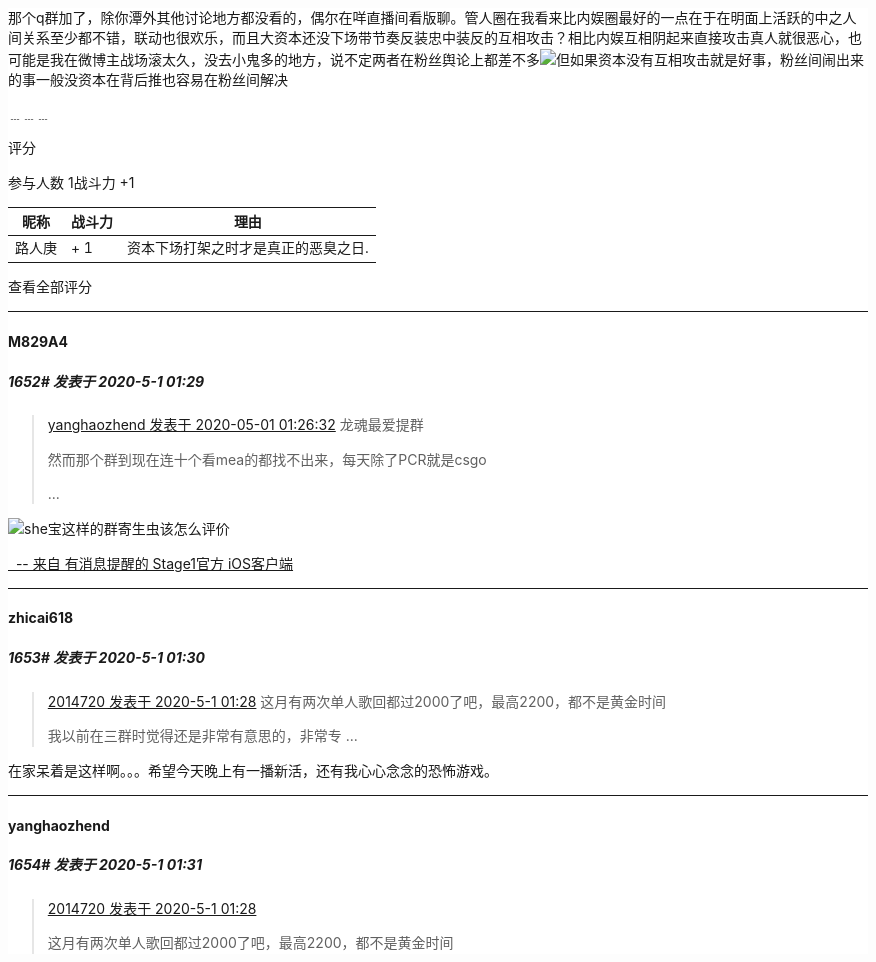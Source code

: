 那个q群加了，除你潭外其他讨论地方都没看的，偶尔在咩直播间看版聊。管人圈在我看来比内娱圈最好的一点在于在明面上活跃的中之人间关系至少都不错，联动也很欢乐，而且大资本还没下场带节奏反装忠中装反的互相攻击？相比内娱互相阴起来直接攻击真人就很恶心，也可能是我在微博主战场滚太久，没去小鬼多的地方，说不定两者在粉丝舆论上都差不多<img src="https://static.saraba1st.com/image/smiley/face2017/068.png" referrerpolicy="no-referrer">但如果资本没有互相攻击就是好事，粉丝间闹出来的事一般没资本在背后推也容易在粉丝间解决


﹍﹍﹍

评分


 参与人数 1战斗力 +1

|昵称|战斗力|理由|
|----|---|---|
| 路人庚| + 1|资本下场打架之时才是真正的恶臭之日.|


查看全部评分


-----

####  M829A4  
##### 1652#       发表于 2020-5-1 01:29


<blockquote><a href="httphttps://bbs.saraba1st.com/2b/forum.php?mod=redirect&amp;goto=findpost&amp;pid=47265756&amp;ptid=1929631" target="_blank">yanghaozhend 发表于 2020-05-01 01:26:32</a>
龙魂最爱提群

然而那个群到现在连十个看mea的都找不出来，每天除了PCR就是csgo

 ...</blockquote><img src="https://static.saraba1st.com/image/smiley/face2017/067.png" referrerpolicy="no-referrer">she宝这样的群寄生虫该怎么评价

[  -- 来自 有消息提醒的 Stage1官方 iOS客户端](https://itunes.apple.com/fi/app/saraba1st/id1221237470?mt=8)


-----

####  zhicai618  
##### 1653#       发表于 2020-5-1 01:30


<blockquote><a href="httphttps://bbs.saraba1st.com/2b/forum.php?mod=redirect&amp;goto=findpost&amp;pid=47265770&amp;ptid=1929631" target="_blank">2014720 发表于 2020-5-1 01:28</a>
这月有两次单人歌回都过2000了吧，最高2200，都不是黄金时间

我以前在三群时觉得还是非常有意思的，非常专 ...</blockquote>
在家呆着是这样啊。。。希望今天晚上有一播新活，还有我心心念念的恐怖游戏。


-----

####  yanghaozhend  
##### 1654#       发表于 2020-5-1 01:31


<blockquote><a href="httphttps://bbs.saraba1st.com/2b/forum.php?mod=redirect&amp;goto=findpost&amp;pid=47265770&amp;ptid=1929631" target="_blank">2014720 发表于 2020-5-1 01:28</a>

这月有两次单人歌回都过2000了吧，最高2200，都不是黄金时间
